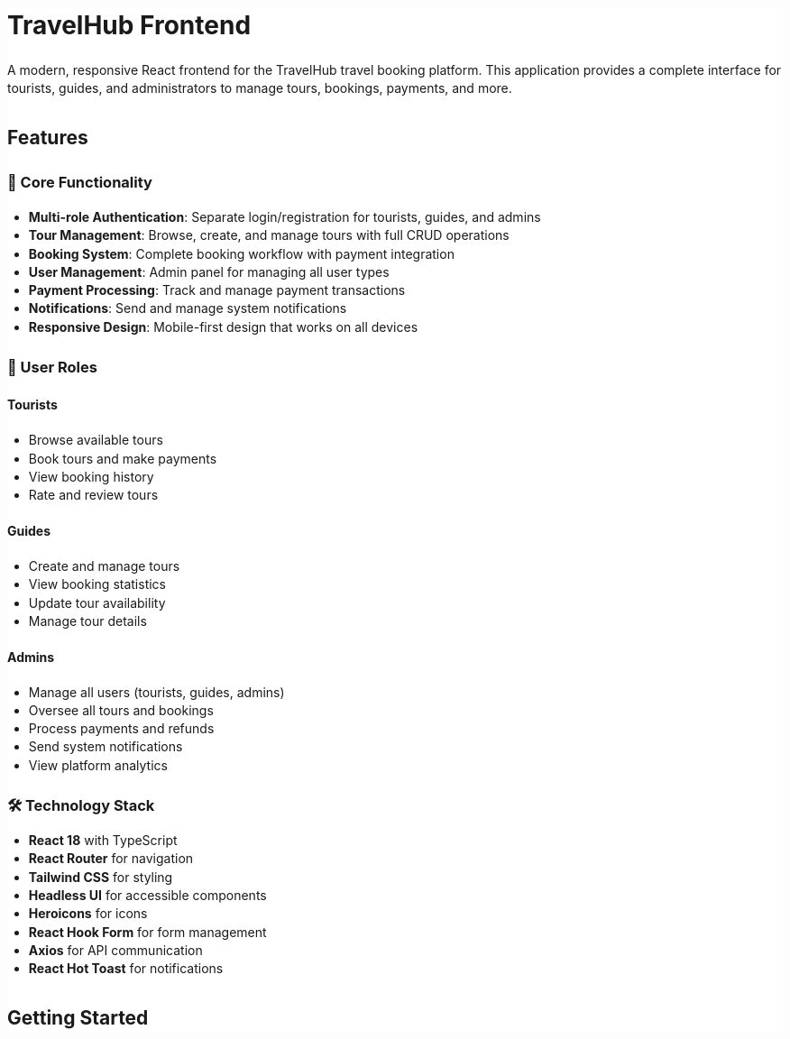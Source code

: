 # TravelHub Frontend

A modern, responsive React frontend for the TravelHub travel booking platform. This application provides a complete interface for tourists, guides, and administrators to manage tours, bookings, payments, and more.

## Features

### 🎯 Core Functionality
- **Multi-role Authentication**: Separate login/registration for tourists, guides, and admins
- **Tour Management**: Browse, create, and manage tours with full CRUD operations
- **Booking System**: Complete booking workflow with payment integration
- **User Management**: Admin panel for managing all user types
- **Payment Processing**: Track and manage payment transactions
- **Notifications**: Send and manage system notifications
- **Responsive Design**: Mobile-first design that works on all devices

### 👥 User Roles

#### Tourists
- Browse available tours
- Book tours and make payments
- View booking history
- Rate and review tours

#### Guides
- Create and manage tours
- View booking statistics
- Update tour availability
- Manage tour details

#### Admins
- Manage all users (tourists, guides, admins)
- Oversee all tours and bookings
- Process payments and refunds
- Send system notifications
- View platform analytics

### 🛠️ Technology Stack

- **React 18** with TypeScript
- **React Router** for navigation
- **Tailwind CSS** for styling
- **Headless UI** for accessible components
- **Heroicons** for icons
- **React Hook Form** for form management
- **Axios** for API communication
- **React Hot Toast** for notifications

## Getting Started
